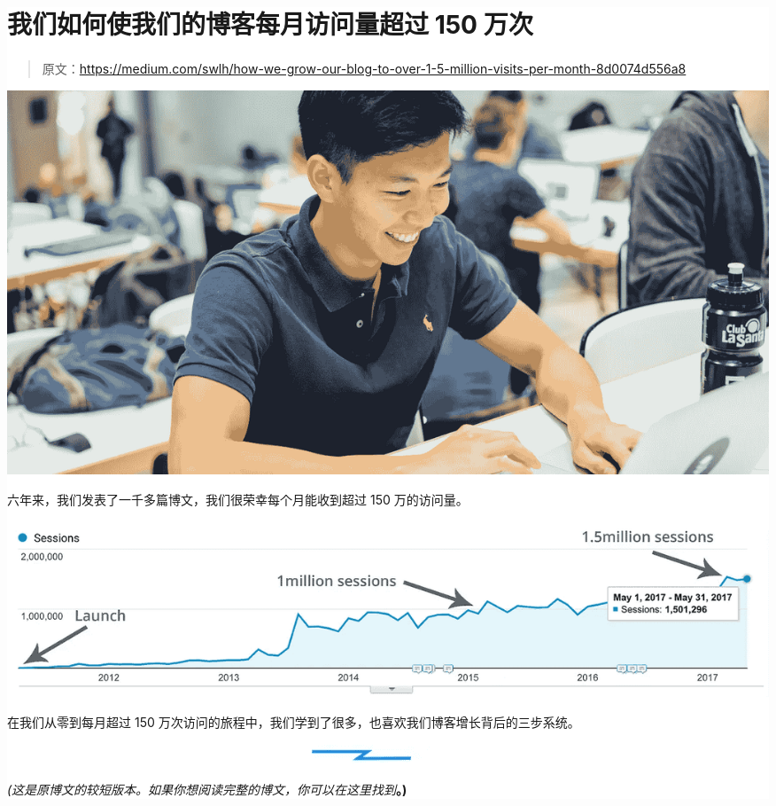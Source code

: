 # 我们如何使我们的博客每月访问量超过 150 万次

> 原文：<https://medium.com/swlh/how-we-grow-our-blog-to-over-1-5-million-visits-per-month-8d0074d556a8>

![](img/2f2079e2962e96b14be873963670420e.png)

六年来，我们发表了一千多篇博文，我们很荣幸每个月能收到超过 150 万的访问量。

![](img/36a1273e1aa153f4e9ebf5159ee55d0c.png)

在我们从零到每月超过 150 万次访问的旅程中，我们学到了很多，也喜欢我们博客增长背后的三步系统。

![](img/394e31789d983867bdc518a23101b1ac.png)

*(这是原博文的较短版本。如果你想阅读完整的博文，你可以在这里找到*[](https://blog.bufferapp.com/buffer-blog-one-million?utm_source=medium&utm_medium=post)**。)**
